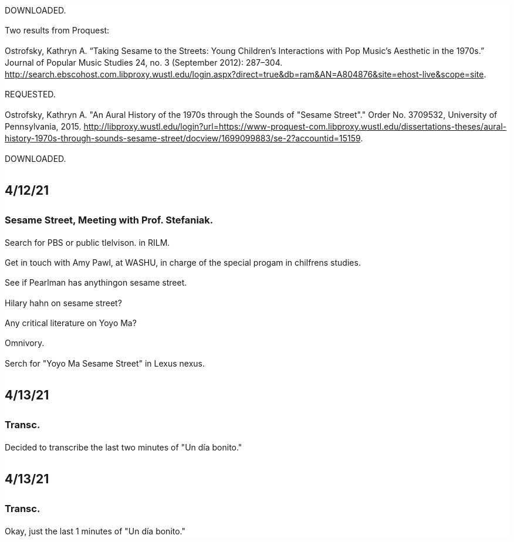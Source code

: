 DOWNLOADED.

Two results from Proquest:

Ostrofsky, Kathryn A. “Taking Sesame to the Streets: Young Children’s Interactions with Pop Music’s Aesthetic in the 1970s.” Journal of Popular Music Studies 24, no. 3 (September 2012): 287–304. http://search.ebscohost.com.libproxy.wustl.edu/login.aspx?direct=true&db=ram&AN=A804876&site=ehost-live&scope=site.

REQUESTED.

Ostrofsky, Kathryn A. "An Aural History of the 1970s through the Sounds of "Sesame Street"." Order No. 3709532, University of Pennsylvania, 2015. http://libproxy.wustl.edu/login?url=https://www-proquest-com.libproxy.wustl.edu/dissertations-theses/aural-history-1970s-through-sounds-sesame-street/docview/1699099883/se-2?accountid=15159. 

DOWNLOADED.

## 4/12/21

### Sesame Street, Meeting with Prof. Stefaniak.  

Search for PBS or public tlelvison. in RILM.

Get in touch with Amy Pawl, at WASHU, in charge of the special progam in chilfrens studies.

See if Pearlman has anythingon sesame street.

Hilary hahn on sesame street?

Any critical literature on Yoyo Ma?

Omnivory.

Serch for "Yoyo Ma Sesame Street" in Lexus nexus.

## 4/13/21

### Transc.

Decided to transcribe the last two minutes of "Un día bonito."  

## 4/13/21

### Transc. 

Okay, just the last 1 minutes of "Un día bonito."
